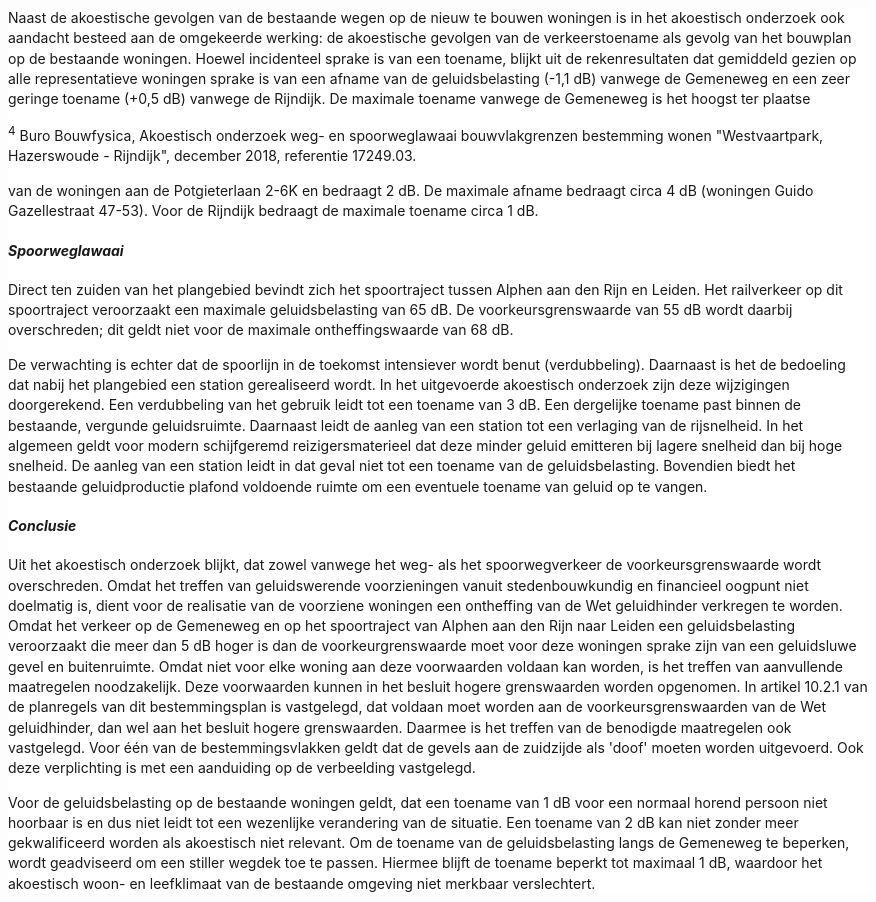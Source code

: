 Naast de akoestische gevolgen van de bestaande wegen op de nieuw te bouwen woningen is in het akoestisch onderzoek ook aandacht besteed aan de omgekeerde werking: de akoestische gevolgen van de verkeerstoename als gevolg van het bouwplan op de bestaande woningen. Hoewel incidenteel sprake is van een toename, blijkt uit de rekenresultaten dat gemiddeld gezien op alle representatieve woningen sprake is van een afname van de geluidsbelasting (-1,1 dB) vanwege de Gemeneweg en een zeer geringe toename (+0,5 dB) vanwege de Rijndijk. De maximale toename vanwege de Gemeneweg is het hoogst ter plaatse

<span id="page-33-0"></span><sup>4</sup> Buro Bouwfysica, Akoestisch onderzoek weg- en spoorweglawaai bouwvlakgrenzen bestemming wonen "Westvaartpark, Hazerswoude - Rijndijk", december 2018, referentie 17249.03.

van de woningen aan de Potgieterlaan 2-6K en bedraagt 2 dB. De maximale afname bedraagt circa 4 dB (woningen Guido Gazellestraat 47-53). Voor de Rijndijk bedraagt de maximale toename circa 1 dB.

#### *Spoorweglawaai*

Direct ten zuiden van het plangebied bevindt zich het spoortraject tussen Alphen aan den Rijn en Leiden. Het railverkeer op dit spoortraject veroorzaakt een maximale geluidsbelasting van 65 dB. De voorkeursgrenswaarde van 55 dB wordt daarbij overschreden; dit geldt niet voor de maximale ontheffingswaarde van 68 dB.

De verwachting is echter dat de spoorlijn in de toekomst intensiever wordt benut (verdubbeling). Daarnaast is het de bedoeling dat nabij het plangebied een station gerealiseerd wordt. In het uitgevoerde akoestisch onderzoek zijn deze wijzigingen doorgerekend. Een verdubbeling van het gebruik leidt tot een toename van 3 dB. Een dergelijke toename past binnen de bestaande, vergunde geluidsruimte. Daarnaast leidt de aanleg van een station tot een verlaging van de rijsnelheid. In het algemeen geldt voor modern schijfgeremd reizigersmaterieel dat deze minder geluid emitteren bij lagere snelheid dan bij hoge snelheid. De aanleg van een station leidt in dat geval niet tot een toename van de geluidsbelasting. Bovendien biedt het bestaande geluidproductie plafond voldoende ruimte om een eventuele toename van geluid op te vangen.

#### *Conclusie*

Uit het akoestisch onderzoek blijkt, dat zowel vanwege het weg- als het spoorwegverkeer de voorkeursgrenswaarde wordt overschreden. Omdat het treffen van geluidswerende voorzieningen vanuit stedenbouwkundig en financieel oogpunt niet doelmatig is, dient voor de realisatie van de voorziene woningen een ontheffing van de Wet geluidhinder verkregen te worden. Omdat het verkeer op de Gemeneweg en op het spoortraject van Alphen aan den Rijn naar Leiden een geluidsbelasting veroorzaakt die meer dan 5 dB hoger is dan de voorkeurgrenswaarde moet voor deze woningen sprake zijn van een geluidsluwe gevel en buitenruimte. Omdat niet voor elke woning aan deze voorwaarden voldaan kan worden, is het treffen van aanvullende maatregelen noodzakelijk. Deze voorwaarden kunnen in het besluit hogere grenswaarden worden opgenomen. In artikel 10.2.1 van de planregels van dit bestemmingsplan is vastgelegd, dat voldaan moet worden aan de voorkeursgrenswaarden van de Wet geluidhinder, dan wel aan het besluit hogere grenswaarden. Daarmee is het treffen van de benodigde maatregelen ook vastgelegd. Voor één van de bestemmingsvlakken geldt dat de gevels aan de zuidzijde als 'doof' moeten worden uitgevoerd. Ook deze verplichting is met een aanduiding op de verbeelding vastgelegd.

Voor de geluidsbelasting op de bestaande woningen geldt, dat een toename van 1 dB voor een normaal horend persoon niet hoorbaar is en dus niet leidt tot een wezenlijke verandering van de situatie. Een toename van 2 dB kan niet zonder meer gekwalificeerd worden als akoestisch niet relevant. Om de toename van de geluidsbelasting langs de Gemeneweg te beperken, wordt geadviseerd om een stiller wegdek toe te passen. Hiermee blijft de toename beperkt tot maximaal 1 dB, waardoor het akoestisch woon- en leefklimaat van de bestaande omgeving niet merkbaar verslechtert.
